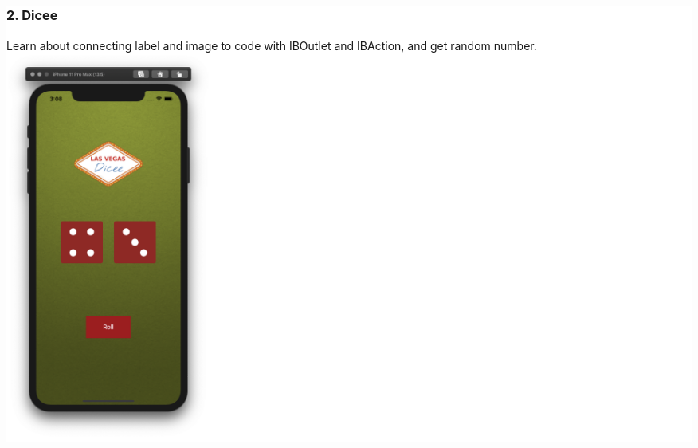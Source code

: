 ### 2. Dicee
Learn about connecting label and image to code with IBOutlet and IBAction, and get random number.<br>
<img src="https://github.com/omrobbie/udemy-ios-13-app-development-bootcamp/blob/master/Dicee-iOS13/screenshot/preview.png" width=256 />
